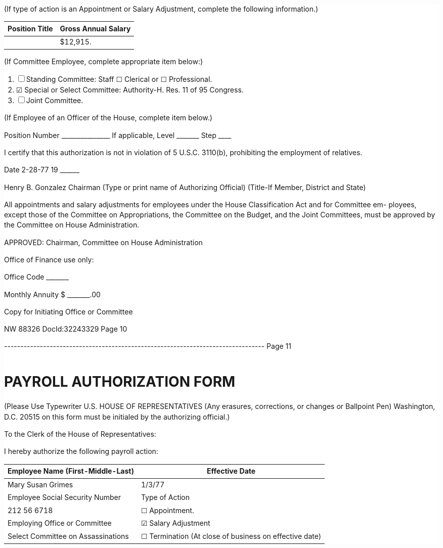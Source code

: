 (If type of action is an Appointment or Salary Adjustment, complete the following information.)

| Position Title | Gross Annual Salary |
| -------------- | ------------------- |
|                | $12,915.            |

(If Committee Employee, complete appropriate item below:)

1. ☐ Standing Committee: Staff ☐ Clerical or ☐ Professional.
2. ☑ Special or Select Committee: Authority-H. Res. 11 of 95 Congress.
3. ☐ Joint Committee.

(If Employee of an Officer of the House, complete item below.)

Position Number _______________ If applicable, Level _______ Step ____

I certify that this authorization is not in violation of 5 U.S.C. 3110(b), prohibiting the employment of relatives.

Date 2-28-77 19 ______

Henry B. Gonzalez
Chairman (Type or print name of Authorizing Official)
(Title-If Member, District and State)

All appointments and salary adjustments for employees under the House Classification Act and for Committee em- ployees, except those of the Committee on Appropriations, the Committee on the Budget, and the Joint Committees, must be approved by the Committee on House Administration.

APPROVED:
Chairman, Committee on House Administration

Office of Finance use only:

Office Code _______

Monthly Annuity $ _______.00

Copy for Initiating Office or Committee

NW 88326
DocId:32243329 Page 10


-------------------------------------------------------------------------------- Page 11

# PAYROLL AUTHORIZATION FORM

(Please Use Typewriter U.S. HOUSE OF REPRESENTATIVES (Any erasures, corrections, or changes
or Ballpoint Pen) Washington, D.C. 20515 on this form must be initialed by the
authorizing official.)

To the Clerk of the House of Representatives:

I hereby authorize the following payroll action:

| Employee Name (First-Middle-Last)  | Effective Date                                         |
| ---------------------------------- | ------------------------------------------------------ |
| Mary Susan Grimes                  | 1/3/77                                                 |
| Employee Social Security Number    | Type of Action                                         |
| 212 56 6718                        | ☐ Appointment.                                         |
| Employing Office or Committee      | ☑ Salary Adjustment                                    |
| Select Committee on Assassinations | ☐ Termination (At close of business on effective date) |
